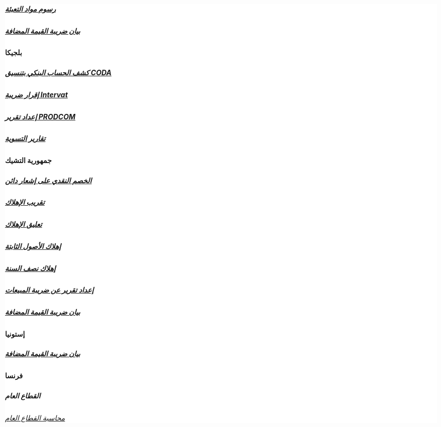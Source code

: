##### [رسوم مواد التعبئة](/dynamics365/unified-operations/financials/localizations/emea-aut-packing-material-fee-calculation?toc=/dynamics365/unified-operations/retail/toc.json)
##### [بيان ضريبة القيمة المضافة](/dynamics365/unified-operations/financials/localizations/emea-aut-vat-statement-details?toc=/dynamics365/unified-operations/retail/toc.json)
#### بلجيكا
##### [كشف الحساب البنكي بتنسيق CODA](/dynamics365/unified-operations/financials/localizations/emea-bel-coda-bank-statement-import?toc=/dynamics365/unified-operations/retail/toc.json)
##### [‏‏إقرار ضريبة Intervat](/dynamics365/unified-operations/financials/localizations/emea-bel-intervat-tax-declaration?toc=/dynamics365/unified-operations/retail/toc.json)
##### [إعداد تقرير PRODCOM](/dynamics365/unified-operations/financials/localizations/emea-bel-prodcom-report?toc=/dynamics365/unified-operations/retail/toc.json)
##### [تقارير التسوية](/dynamics365/unified-operations/financials/localizations/emea-bel-reconciliation-reports?toc=/dynamics365/unified-operations/retail/toc.json)

#### جمهورية التشيك
##### [الخصم النقدي على إشعار دائن](/dynamics365/unified-operations/financials/localizations/emea-cze-credit-note-cash-discount?toc=/dynamics365/unified-operations/retail/toc.json)
##### [تقريب الإهلاك](/dynamics365/unified-operations/financials/localizations/emea-cze-depreciation-rounding?toc=/dynamics365/unified-operations/retail/toc.json)
##### [تعليق الإهلاك](/dynamics365/unified-operations/financials/localizations/emea-cze-depreciation-suspension-holidays?toc=/dynamics365/unified-operations/retail/toc.json)
##### [إهلاك الأصول الثابتة](/dynamics365/unified-operations/financials/localizations/emea-cze-fixed-assets-depreciation?toc=/dynamics365/unified-operations/retail/toc.json)
##### [إهلاك نصف السنة](/dynamics365/unified-operations/financials/localizations/emea-cze-half-depreciation-fixed-asset-disposal?toc=/dynamics365/unified-operations/retail/toc.json)
##### [إعداد تقرير عن ضريبة المبيعات ](/dynamics365/unified-operations/financials/localizations/emea-cze-intra-community-vat-transactions?toc=/dynamics365/unified-operations/retail/toc.json)
##### [بيان ضريبة القيمة المضافة](/dynamics365/unified-operations/financials/localizations/emea-cze-vat-statement-details?toc=/dynamics365/unified-operations/retail/toc.json)
#### إستونيا
##### [بيان ضريبة القيمة المضافة](/dynamics365/unified-operations/financials/localizations/emea-est-vat-statement-details?toc=/dynamics365/unified-operations/retail/toc.json)
#### فرنسا
##### القطاع العام
###### [محاسبة القطاع العام](/dynamics365/unified-operations/financials/localizations/emea-fra-public-sector-accounting?toc=/dynamics365/unified-operations/retail/toc.json)